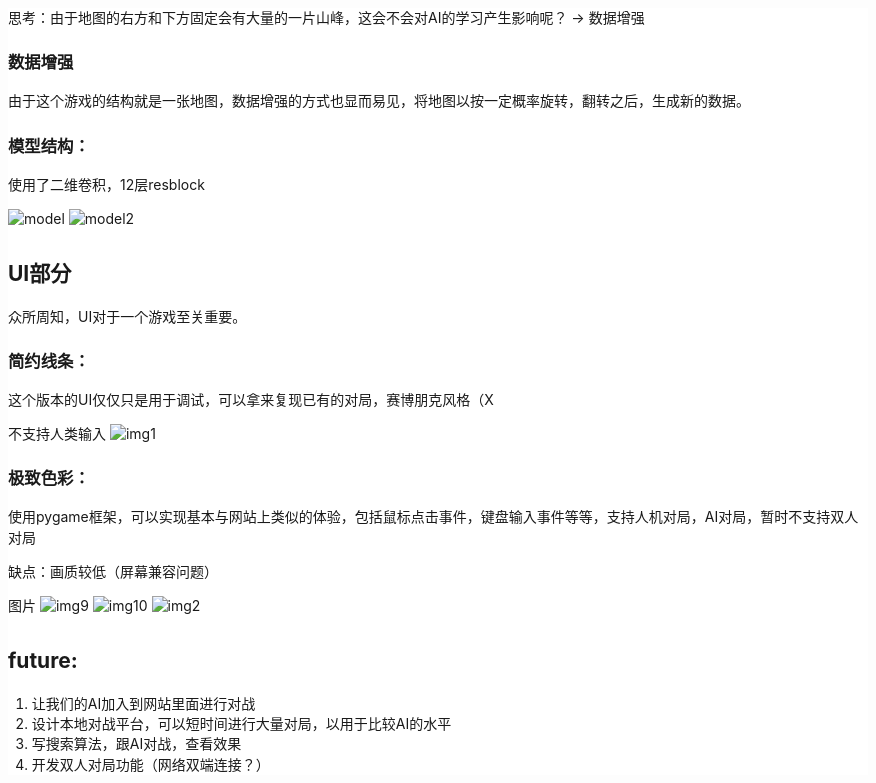 

思考：由于地图的右方和下方固定会有大量的一片山峰，这会不会对AI的学习产生影响呢？ -> 数据增强

### 数据增强

由于这个游戏的结构就是一张地图，数据增强的方式也显而易见，将地图以按一定概率旋转，翻转之后，生成新的数据。



### 模型结构：

使用了二维卷积，12层resblock

![model](https://user-images.githubusercontent.com/97432569/171543260-9eb8c905-708c-4259-b8fa-29247bf9a04a.svg)
<img width="775" alt="model2" src="https://user-images.githubusercontent.com/97432569/171543273-8a51da14-f9db-46eb-8d13-1020e01c1eba.png">



## UI部分

众所周知，UI对于一个游戏至关重要。

### 简约线条：

这个版本的UI仅仅只是用于调试，可以拿来复现已有的对局，赛博朋克风格（X

不支持人类输入
![img1](https://user-images.githubusercontent.com/97432569/171473506-ad83a3e1-8dab-4e61-add6-134b78cc78ce.gif)

### 极致色彩：

使用pygame框架，可以实现基本与网站上类似的体验，包括鼠标点击事件，键盘输入事件等等，支持人机对局，AI对局，暂时不支持双人对局

缺点：画质较低（屏幕兼容问题）

图片
<img width="601" alt="img9" src="https://user-images.githubusercontent.com/97432569/171543289-e972619c-379b-4534-acbc-d67dbd71542f.png">
<img width="602" alt="img10" src="https://user-images.githubusercontent.com/97432569/171543298-bbcefc73-9544-4dbf-bf01-1b70efc87a39.png">
![img2](https://user-images.githubusercontent.com/97432569/171551458-3c3ab83d-b849-406d-bb70-4c0840e9e637.gif)



## future:

1.  让我们的AI加入到网站里面进行对战
2. 设计本地对战平台，可以短时间进行大量对局，以用于比较AI的水平
3. 写搜索算法，跟AI对战，查看效果
4. 开发双人对局功能（网络双端连接？）